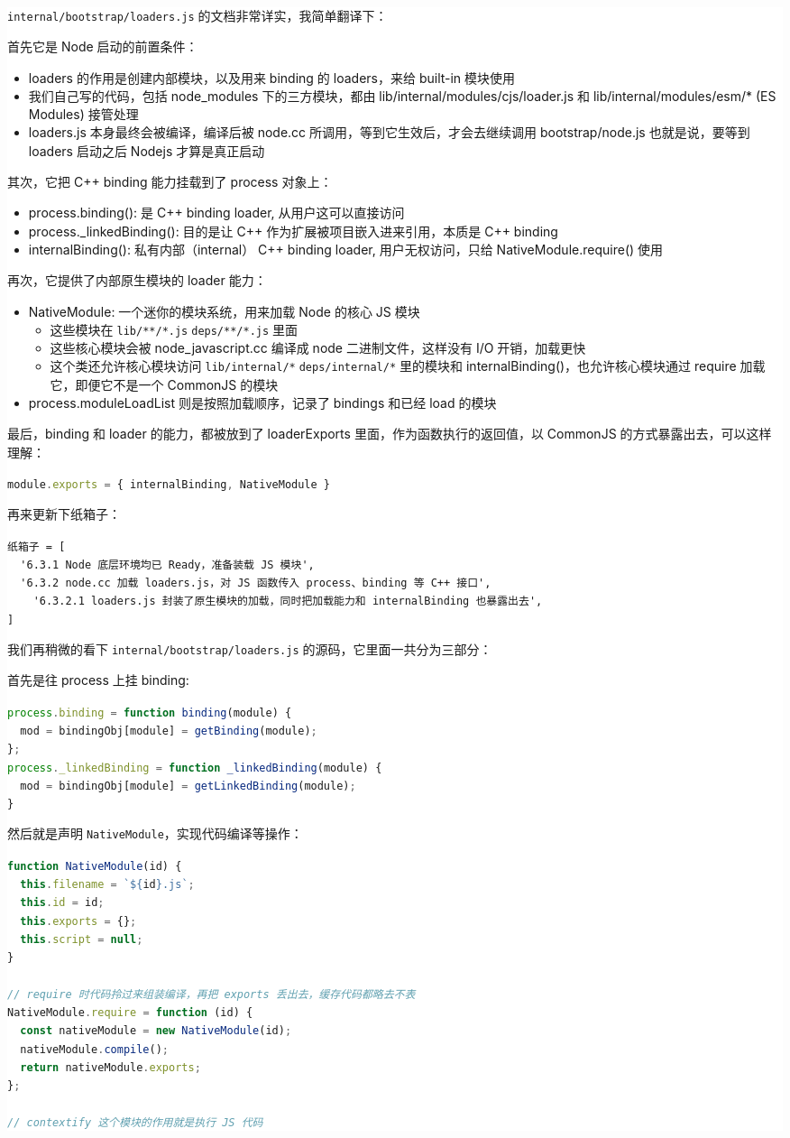 `internal/bootstrap/loaders.js` 的文档非常详实，我简单翻译下：

首先它是 Node 启动的前置条件：

- loaders 的作用是创建内部模块，以及用来 binding 的 loaders，来给 built-in 模块使用
- 我们自己写的代码，包括 node_modules 下的三方模块，都由 lib/internal/modules/cjs/loader.js
和 lib/internal/modules/esm/* (ES Modules) 接管处理
- loaders.js 本身最终会被编译，编译后被 node.cc 所调用，等到它生效后，才会去继续调用 bootstrap/node.js
也就是说，要等到 loaders 启动之后 Nodejs 才算是真正启动

其次，它把 C++ binding 能力挂载到了 process 对象上：

- process.binding(): 是 C++ binding loader, 从用户这可以直接访问
- process._linkedBinding(): 目的是让 C++ 作为扩展被项目嵌入进来引用，本质是 C++ binding
- internalBinding(): 私有内部（internal） C++ binding loader, 用户无权访问，只给 NativeModule.require() 使用

再次，它提供了内部原生模块的 loader 能力：

- NativeModule: 一个迷你的模块系统，用来加载 Node 的核心 JS 模块
  - 这些模块在 `lib/**/*.js` `deps/**/*.js` 里面
  - 这些核心模块会被 node_javascript.cc 编译成 node 二进制文件，这样没有 I/O 开销，加载更快
  - 这个类还允许核心模块访问 `lib/internal/*` `deps/internal/*` 里的模块和 internalBinding()，也允许核心模块通过 require 加载它，即便它不是一个 CommonJS 的模块
- process.moduleLoadList 则是按照加载顺序，记录了 bindings 和已经 load 的模块

最后，binding 和 loader 的能力，都被放到了 loaderExports 里面，作为函数执行的返回值，以 CommonJS 的方式暴露出去，可以这样理解：

```javascript
module.exports = { internalBinding, NativeModule }
```

再来更新下纸箱子：

```
纸箱子 = [
  '6.3.1 Node 底层环境均已 Ready，准备装载 JS 模块',
  '6.3.2 node.cc 加载 loaders.js，对 JS 函数传入 process、binding 等 C++ 接口',
    '6.3.2.1 loaders.js 封装了原生模块的加载，同时把加载能力和 internalBinding 也暴露出去',
]
```

我们再稍微的看下 `internal/bootstrap/loaders.js` 的源码，它里面一共分为三部分：

首先是往 process 上挂 binding:

```javascript
process.binding = function binding(module) {
  mod = bindingObj[module] = getBinding(module);
};
process._linkedBinding = function _linkedBinding(module) {
  mod = bindingObj[module] = getLinkedBinding(module);
}
```

然后就是声明 `NativeModule`，实现代码编译等操作：

```javascript
function NativeModule(id) {
  this.filename = `${id}.js`;
  this.id = id;
  this.exports = {};
  this.script = null;
}

// require 时代码拎过来组装编译，再把 exports 丢出去，缓存代码都略去不表
NativeModule.require = function (id) {
  const nativeModule = new NativeModule(id);
  nativeModule.compile();
  return nativeModule.exports;
};

// contextify 这个模块的作用就是执行 JS 代码
```